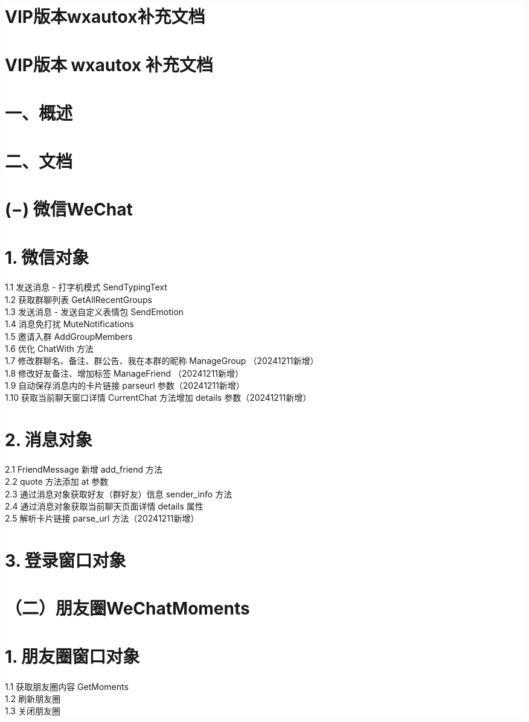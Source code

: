 # VIP版本wxautox补充文档  

# VIP版本 wxautox 补充文档  

# 一、概述  

# 二、文档  

# $(-)$ 微信WeChat  

# 1. 微信对象  

1.1 发送消息 - 打字机模式 SendTypingText  
1.2 获取群聊列表 GetAllRecentGroups  
1.3 发送消息 - 发送自定义表情包 SendEmotion  
1.4 消息免打扰 MuteNotifications  
1.5 邀请入群 AddGroupMembers  
1.6 优化 ChatWith 方法  
1.7 修改群聊名、备注、群公告、我在本群的昵称 ManageGroup （20241211新增）  
1.8 修改好友备注、增加标签 ManageFriend （20241211新增）  
1.9 自动保存消息内的卡片链接 parseurl 参数（20241211新增）  
1.10 获取当前聊天窗口详情 CurrentChat 方法增加 details 参数（20241211新增）  

# 2. 消息对象  

2.1 FriendMessage 新增 add_friend 方法  
2.2 quote 方法添加 at 参数  
2.3  通过消息对象获取好友（群好友）信息 sender_info 方法  
2.4 通过消息对象获取当前聊天页面详情 details 属性  
2.5 解析卡片链接 parse_url 方法（20241211新增）  

# 3. 登录窗口对象  

# （二）朋友圈WeChatMoments  

# 1. 朋友圈窗口对象  

1.1 获取朋友圈内容 GetMoments  
1.2 刷新朋友圈  
1.3 关闭朋友圈  

